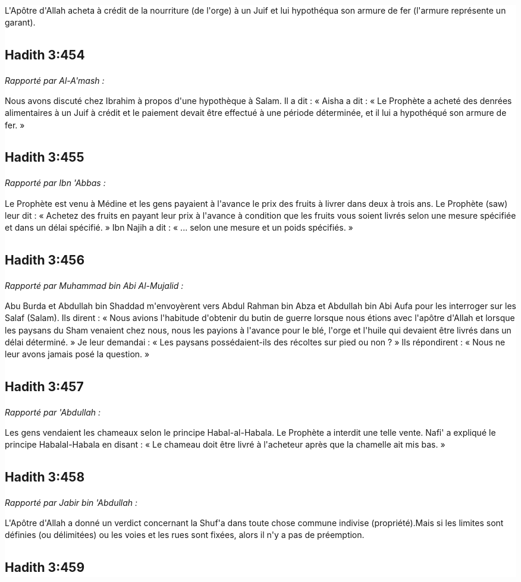 L'Apôtre d'Allah acheta à crédit de la nourriture (de l'orge) à un Juif et lui hypothéqua son armure de fer (l'armure représente un garant).


## Hadith 3:454

_Rapporté par Al-A'mash :_

Nous avons discuté chez Ibrahim à propos d'une hypothèque à Salam. Il a dit : « Aisha a dit : « Le Prophète a acheté des denrées alimentaires à un Juif à crédit et le paiement devait être effectué à une période déterminée, et il lui a hypothéqué son armure de fer. »


## Hadith 3:455

_Rapporté par Ibn 'Abbas :_

Le Prophète est venu à Médine et les gens payaient à l'avance le prix des fruits à livrer dans deux à trois ans. Le Prophète (saw) leur dit : « Achetez des fruits en payant leur prix à l'avance à condition que les fruits vous soient livrés selon une mesure spécifiée et dans un délai spécifié. » Ibn Najih a dit : « ... selon une mesure et un poids spécifiés. »


## Hadith 3:456

_Rapporté par Muhammad bin Abi Al-Mujalid :_

Abu Burda et Abdullah bin Shaddad m'envoyèrent vers Abdul Rahman bin Abza et Abdullah bin Abi Aufa pour les interroger sur les Salaf (Salam). Ils dirent : « Nous avions l'habitude d'obtenir du butin de guerre lorsque nous étions avec l'apôtre d'Allah et lorsque les paysans du Sham venaient chez nous, nous les payions à l'avance pour le blé, l'orge et l'huile qui devaient être livrés dans un délai déterminé. » Je leur demandai : « Les paysans possédaient-ils des récoltes sur pied ou non ? » Ils répondirent : « Nous ne leur avons jamais posé la question. »


## Hadith 3:457

_Rapporté par 'Abdullah :_

Les gens vendaient les chameaux selon le principe Habal-al-Habala. Le Prophète a interdit une telle vente. Nafi' a expliqué le principe Habalal-Habala en disant : « Le chameau doit être livré à l'acheteur après que la chamelle ait mis bas. »


## Hadith 3:458

_Rapporté par Jabir bin 'Abdullah :_

L'Apôtre d'Allah a donné un verdict concernant la Shuf'a dans toute chose commune indivise (propriété).Mais si les limites sont définies (ou délimitées) ou les voies et les rues sont fixées, alors il n'y a pas de préemption.


## Hadith 3:459
